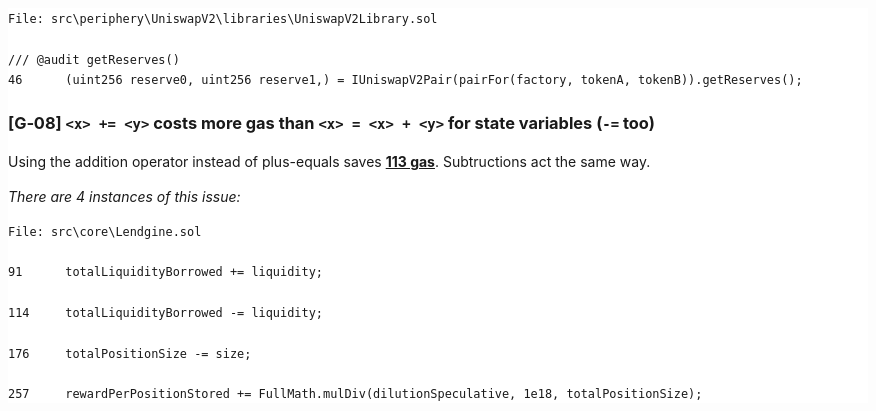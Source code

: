 ```solidity
File: src\periphery\UniswapV2\libraries\UniswapV2Library.sol

/// @audit getReserves()
46      (uint256 reserve0, uint256 reserve1,) = IUniswapV2Pair(pairFor(factory, tokenA, tokenB)).getReserves();
```

### [G&#x2011;08]  `<x> += <y>` costs more gas than `<x> = <x> + <y>` for state variables (`-=` too)
Using the addition operator instead of plus-equals saves **[113 gas](https://gist.github.com/IllIllI000/cbbfb267425b898e5be734d4008d4fe8)**. Subtructions act the same way.

*There are 4 instances of this issue:*

```solidity
File: src\core\Lendgine.sol

91      totalLiquidityBorrowed += liquidity;

114     totalLiquidityBorrowed -= liquidity;

176     totalPositionSize -= size;

257     rewardPerPositionStored += FullMath.mulDiv(dilutionSpeculative, 1e18, totalPositionSize);
```
